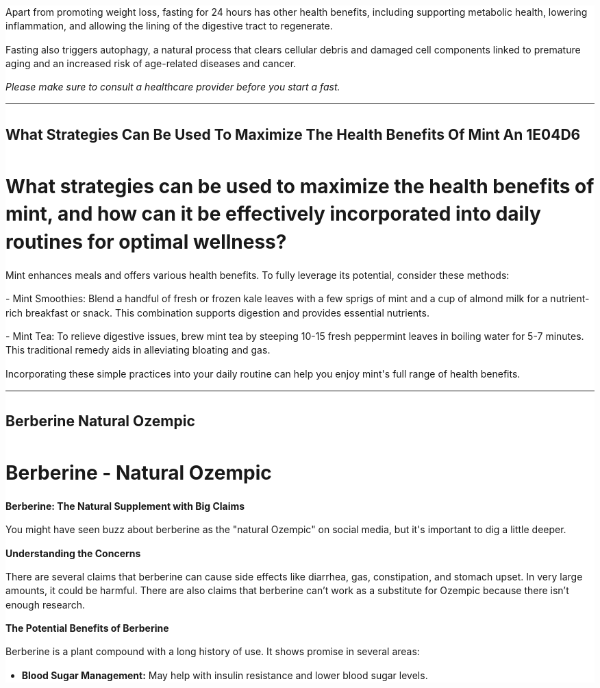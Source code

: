 Apart from promoting weight loss, fasting for 24 hours has other health benefits, including supporting metabolic health, lowering inflammation, and allowing the lining of the digestive tract to regenerate. 

Fasting also triggers autophagy, a natural process that clears cellular debris and damaged cell components linked to premature aging and an increased risk of age-related diseases and cancer.  

*Please make sure to consult a healthcare provider before you start a fast.*

---

## What Strategies Can Be Used To Maximize The Health Benefits Of Mint An 1E04D6

# What strategies can be used to maximize the health benefits of mint, and how can it be effectively incorporated into daily routines for optimal wellness?

Mint enhances meals and offers various health benefits. To fully leverage its potential, consider these methods:

\- Mint Smoothies: Blend a handful of fresh or frozen kale leaves with a few sprigs of mint and a cup of almond milk for a nutrient-rich breakfast or snack. This combination supports digestion and provides essential nutrients.

\- Mint Tea: To relieve digestive issues, brew mint tea by steeping 10-15 fresh peppermint leaves in boiling water for 5-7 minutes. This traditional remedy aids in alleviating bloating and gas.

Incorporating these simple practices into your daily routine can help you enjoy mint's full range of health benefits.

---

## Berberine   Natural Ozempic

# Berberine - Natural Ozempic

**Berberine: The Natural Supplement with Big Claims**

You might have seen buzz about berberine as the "natural Ozempic" on social media, but it's important to dig a little deeper.

**Understanding the Concerns**

There are several claims that berberine can cause side effects like diarrhea, gas, constipation, and stomach upset. In very large amounts, it could be harmful. There are also claims that berberine can’t work as a substitute for Ozempic because there isn’t enough research.

**The Potential Benefits of Berberine**

Berberine is a plant compound with a long history of use. It shows promise in several areas:

- **Blood Sugar Management:** May help with insulin resistance and lower blood sugar levels.
